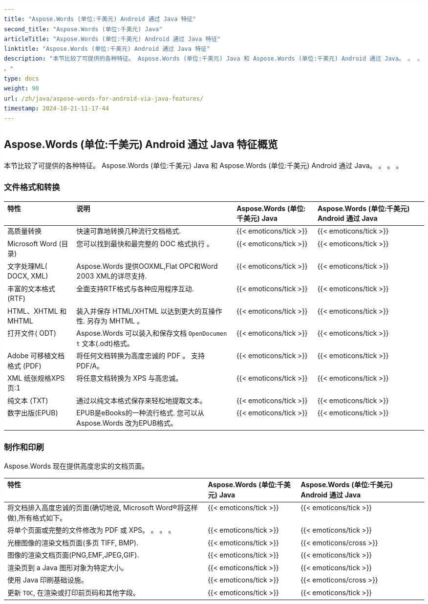 ```yaml
---
title: "Aspose.Words (单位:千美元) Android 通过 Java 特征"
second_title: "Aspose.Words (单位:千美元) Java"
articleTitle: "Aspose.Words (单位:千美元) Android 通过 Java 特征"
linktitle: "Aspose.Words (单位:千美元) Android 通过 Java 特征"
description: "本节比较了可提供的各种特征。 Aspose.Words (单位:千美元) Java 和 Aspose.Words (单位:千美元) Android 通过 Java。 。 。 。"
type: docs
weight: 90
url: /zh/java/aspose-words-for-android-via-java-features/
timestamp: 2024-10-21-11-17-44
---
```


## Aspose.Words (单位:千美元) Android 通过 Java 特征概览

本节比较了可提供的各种特征。 Aspose.Words (单位:千美元) Java 和 Aspose.Words (单位:千美元) Android 通过 Java。 。 。 。

### 文件格式和转换

|  特性 | 说明 | Aspose.Words (单位:千美元) Java | Aspose.Words (单位:千美元) Android 通过 Java |
|  :-  |  :-  |  :-  |  :-  |
| 高质量转换 | 快速可靠地转换几种流行文档格式. | {{< emoticons/tick >}} | {{< emoticons/tick >}} |
| Microsoft Word (目录) | 您可以找到最快和最完整的 DOC 格式执行 。 | {{< emoticons/tick >}} | {{< emoticons/tick >}} |
| 文字处理ML( DOCX, XML) | Aspose.Words 提供OOXML,Flat OPC和Word 2003 XML的详尽支持. | {{< emoticons/tick >}} | {{< emoticons/tick >}} |
| 丰富的文本格式 (RTF) | 全面支持RTF格式与各种应用程序互动. | {{< emoticons/tick >}} | {{< emoticons/tick >}} |
| HTML、XHTML 和 MHTML | 装入并保存 HTML/XHTML 以达到更大的互操作性. 另存为 MHTML 。 | {{< emoticons/tick >}} | {{< emoticons/tick >}} |
| 打开文件( ODT) | Aspose.Words 可以装入和保存文档 `OpenDocument` 文本(.odt)格式。 | {{< emoticons/tick >}} | {{< emoticons/tick >}} |
| Adobe 可移植文档格式 (PDF) | 将任何文档转换为高度忠诚的 PDF 。 支持PDF/A。 | {{< emoticons/tick >}} | {{< emoticons/tick >}} |
| XML 纸张规格XPS页:1 | 将任意文档转换为 XPS 与高忠诚。 | {{< emoticons/tick >}} | {{< emoticons/tick >}} |
| 纯文本 (TXT) | 通过以纯文本格式保存来轻松地提取文本。 | {{< emoticons/tick >}} | {{< emoticons/tick >}} |
| 数字出版(EPUB) | EPUB是eBooks的一种流行格式. 您可以从 Aspose.Words 改为EPUB格式。 | {{< emoticons/tick >}} | {{< emoticons/tick >}} |

### 制作和印刷

Aspose.Words 现在提供高度忠实的文档页面。

|  特性 | Aspose.Words (单位:千美元) Java | Aspose.Words (单位:千美元) Android 通过 Java |
|  :-  |  :-  |  :-  |
| 将文档排入高度忠诚的页面(确切地说, Microsoft Word®将这样做),所有格式如下。 | {{< emoticons/tick >}} | {{< emoticons/tick >}} |
| 将单个页面或完整的文件修改为 PDF 或 XPS。 。 。 。 | {{< emoticons/tick >}} | {{< emoticons/tick >}} |
| 光栅图像的渲染文档页面(多页 TIFF, BMP). | {{< emoticons/tick >}} | {{< emoticons/cross >}} |
| 图像的渲染文档页面(PNG,EMF,JPEG,GIF). | {{< emoticons/tick >}} | {{< emoticons/tick >}} |
| 渲染页到 a Java 图形对象为特定大小。 | {{< emoticons/tick >}} | {{< emoticons/tick >}} |
| 使用 Java 印刷基础设施。 | {{< emoticons/tick >}} | {{< emoticons/cross >}} |
| 更新 `TOC`, 在渲染或打印前页码和其他字段。 | {{< emoticons/tick >}} | {{< emoticons/tick >}} |
